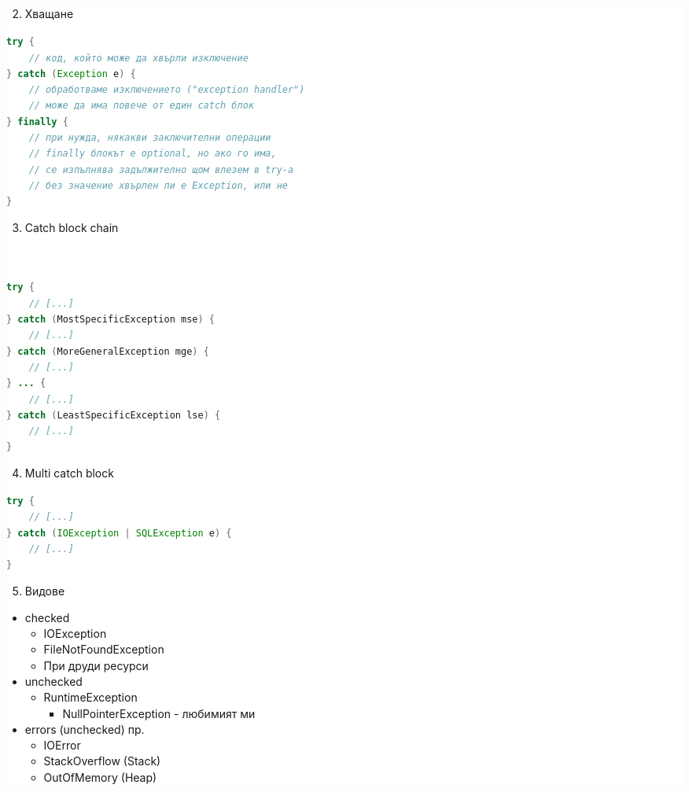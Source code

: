 2. Хващане
```java
try {
    // код, който може да хвърли изключение
} catch (Exception e) {
    // обработваме изключението ("exception handler")
    // може да има повече от един catch блок
} finally {
    // при нужда, някакви заключителни операции
    // finally блокът е optional, но ако го има,
    // се изпълнява задължително щом влезем в try-a
    // без значение хвърлен ли е Exception, или не
}
```

3. Catch block chain

```java


try { 
    // [...]
} catch (MostSpecificException mse) {
    // [...]
} catch (MoreGeneralException mge) {
    // [...]
} ... {
    // [...]
} catch (LeastSpecificException lse) {
    // [...]
}
```

4. Multi catch block

```java
try {
    // [...]
} catch (IOException | SQLException e) {
    // [...]
}
```

5. Видове
- checked
  - IOException
  - FileNotFoundException
  - При друди ресурси 
- unchecked
    - RuntimeException
      - NullPointerException - любимият ми 
- errors (unchecked)
  пр.
  - IOError
  - StackOverflow (Stack)
  - OutOfMemory (Heap) 
